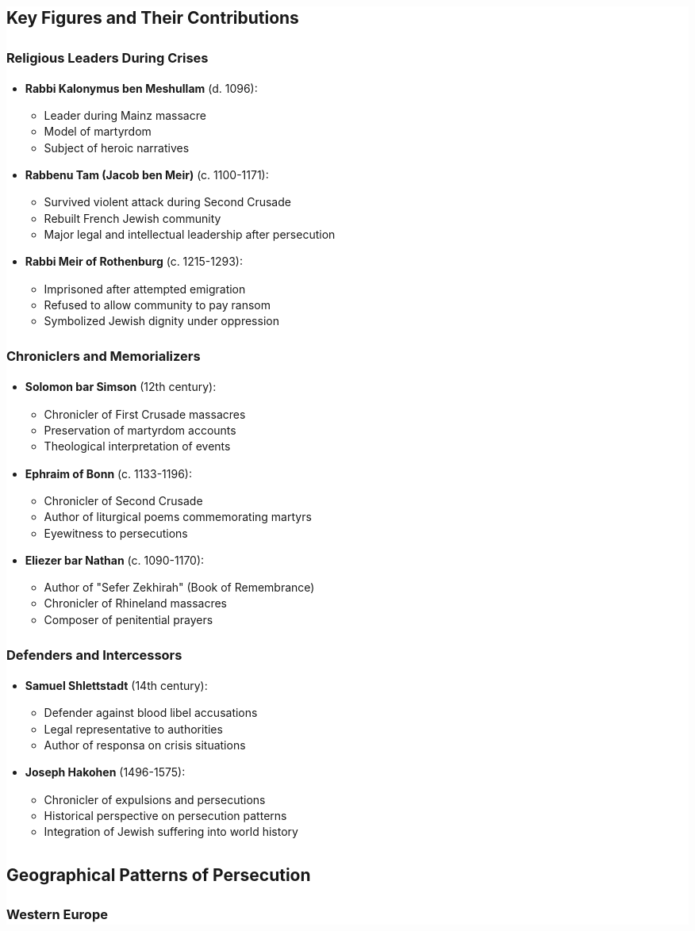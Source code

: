 ## Key Figures and Their Contributions

### Religious Leaders During Crises

- **Rabbi Kalonymus ben Meshullam** (d. 1096):
  - Leader during Mainz massacre
  - Model of martyrdom
  - Subject of heroic narratives

- **Rabbenu Tam (Jacob ben Meir)** (c. 1100-1171):
  - Survived violent attack during Second Crusade
  - Rebuilt French Jewish community
  - Major legal and intellectual leadership after persecution

- **Rabbi Meir of Rothenburg** (c. 1215-1293):
  - Imprisoned after attempted emigration
  - Refused to allow community to pay ransom
  - Symbolized Jewish dignity under oppression

### Chroniclers and Memorializers  

- **Solomon bar Simson** (12th century):
  - Chronicler of First Crusade massacres
  - Preservation of martyrdom accounts
  - Theological interpretation of events

- **Ephraim of Bonn** (c. 1133-1196):
  - Chronicler of Second Crusade
  - Author of liturgical poems commemorating martyrs
  - Eyewitness to persecutions

- **Eliezer bar Nathan** (c. 1090-1170):
  - Author of "Sefer Zekhirah" (Book of Remembrance)
  - Chronicler of Rhineland massacres
  - Composer of penitential prayers

### Defenders and Intercessors

- **Samuel Shlettstadt** (14th century):
  - Defender against blood libel accusations
  - Legal representative to authorities
  - Author of responsa on crisis situations

- **Joseph Hakohen** (1496-1575):
  - Chronicler of expulsions and persecutions
  - Historical perspective on persecution patterns
  - Integration of Jewish suffering into world history

## Geographical Patterns of Persecution

### Western Europe
